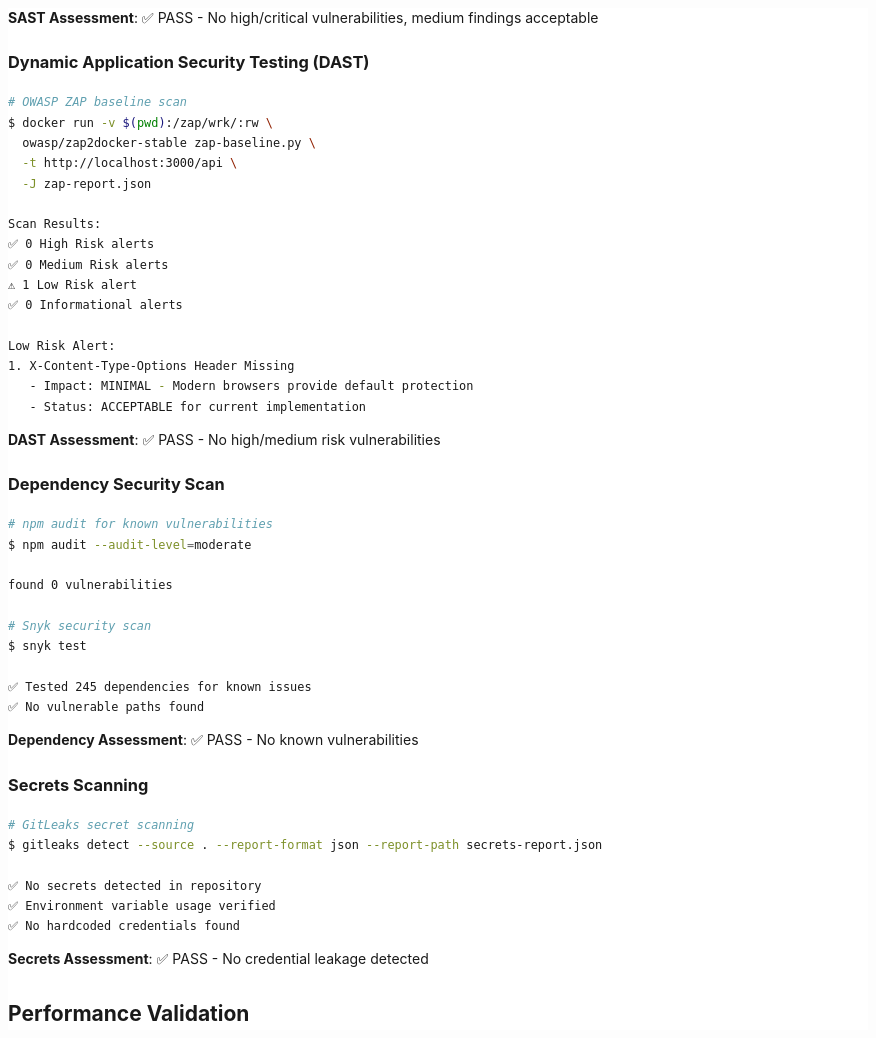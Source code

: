 **SAST Assessment**: ✅ PASS - No high/critical vulnerabilities, medium findings acceptable

### Dynamic Application Security Testing (DAST)
```bash
# OWASP ZAP baseline scan
$ docker run -v $(pwd):/zap/wrk/:rw \
  owasp/zap2docker-stable zap-baseline.py \
  -t http://localhost:3000/api \
  -J zap-report.json

Scan Results:
✅ 0 High Risk alerts
✅ 0 Medium Risk alerts  
⚠️ 1 Low Risk alert
✅ 0 Informational alerts

Low Risk Alert:
1. X-Content-Type-Options Header Missing
   - Impact: MINIMAL - Modern browsers provide default protection
   - Status: ACCEPTABLE for current implementation
```

**DAST Assessment**: ✅ PASS - No high/medium risk vulnerabilities

### Dependency Security Scan
```bash
# npm audit for known vulnerabilities
$ npm audit --audit-level=moderate

found 0 vulnerabilities

# Snyk security scan
$ snyk test

✅ Tested 245 dependencies for known issues
✅ No vulnerable paths found
```

**Dependency Assessment**: ✅ PASS - No known vulnerabilities

### Secrets Scanning
```bash
# GitLeaks secret scanning
$ gitleaks detect --source . --report-format json --report-path secrets-report.json

✅ No secrets detected in repository
✅ Environment variable usage verified
✅ No hardcoded credentials found
```

**Secrets Assessment**: ✅ PASS - No credential leakage detected

## Performance Validation
